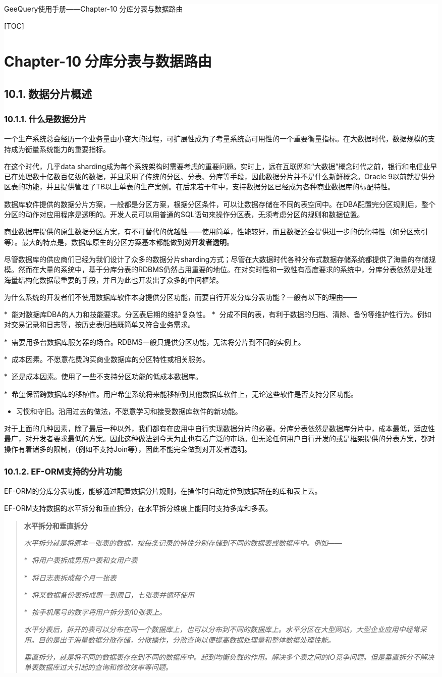 GeeQuery使用手册——Chapter-10   分库分表与数据路由

[TOC]

# Chapter-10  分库分表与数据路由

## 10.1.  数据分片概述

### 10.1.1.  什么是数据分片

​ 一个生产系统总会经历一个业务量由小变大的过程，可扩展性成为了考量系统高可用性的一个重要衡量指标。在大数据时代，数据规模的支持成为衡量系统能力的重要指标。

在这个时代，几乎data sharding成为每个系统架构时需要考虑的重要问题。实时上，远在互联网和“大数据”概念时代之前，银行和电信业早已在处理数十亿数百亿级的数据，并且采用了传统的分区、分表、分库等手段，因此数据分片并不是什么新鲜概念。Oracle 9以前就提供分区表的功能，并且提供管理了TB以上单表的生产案例。在后来若干年中，支持数据分区已经成为各种商业数据库的标配特性。

数据库软件提供的数据分片方案，一般都是分区方案，根据分区条件，可以让数据存储在不同的表空间中。在DBA配置完分区规则后，整个分区的动作对应用程序是透明的。开发人员可以用普通的SQL语句来操作分区表，无须考虑分区的规则和数据位置。

商业数据库提供的原生数据分区方案，有不可替代的优越性——使用简单，性能较好，而且数据还会提供进一步的优化特性（如分区索引等）。最大的特点是，数据库原生的分区方案基本都能做到**对开发者透明**。

尽管数据库的供应商们已经为我们设计了众多的数据分片sharding方式；尽管在大数据时代各种分布式数据存储系统都提供了海量的存储规模。然而在大量的系统中，基于分库分表的RDBMS仍然占用重要的地位。在对实时性和一致性有高度要求的系统中，分库分表依然是处理海量结构化数据最重要的手段，并且为此也开发出了众多的中间框架。

为什么系统的开发者们不使用数据库软件本身提供分区功能，而要自行开发分库分表功能？一般有以下的理由——

*  能对数据库DBA的人力和技能要求。分区表后期的维护复杂性。
*  分成不同的表，有利于数据的归档、清除、备份等维护性行为。例如对交易记录和日志等，按历史表归档既简单又符合业务需求。


*  需要用多台数据库服务器的场合。RDBMS一般只提供分区功能，无法将分片到不同的实例上。


*  成本因素。不愿意花费购买商业数据库的分区特性或相关服务。


*  还是成本因素。使用了一些不支持分区功能的低成本数据库。


*  希望保留跨数据库的移植性。用户希望系统将来能移植到其他数据库软件上，无论这些软件是否支持分区功能。


*  习惯和守旧。沿用过去的做法，不愿意学习和接受数据库软件的新功能。


对于上面的几种因素，除了最后一种以外，我们都有在应用中自行实现数据分片的必要。分库分表依然是数据库分片中，成本最低，适应性最广，对开发者要求最低的方案。因此这种做法到今天为止也有着广泛的市场。但无论任何用户自行开发的或是框架提供的分表方案，都对操作有着诸多的限制，（例如不支持Join等），因此不能完全做到对开发者透明。

### 10.1.2.  EF-ORM支持的分片功能

EF-ORM的分库分表功能，能够通过配置数据分片规则，在操作时自动定位到数据所在的库和表上去。

EF-ORM支持数据的水平拆分和垂直拆分，在水平拆分维度上能同时支持多库和多表。

>**水平拆分和垂直拆分**
>
>*水平拆分就是将原本一张表的数据，按每条记录的特性分别存储到不同的数据表或数据库中。例如——*
>
>*  *将用户表拆成男用户表和女用户表*
>
>
>*  *将日志表拆成每个月一张表*
>
>
>*  *将某数据备份表拆成周一到周日，七张表并循环使用*
>
>
>*  *按手机尾号的数字将用户拆分到10张表上。*
>
>*水平分表后，拆开的表可以分布在同一个数据库上，也可以分布到不同的数据库上。水平分区在大型网站，大型企业应用中经常采用。目的是出于海量数据分散存储，分散操作，分散查询以便提高数据处理量和整体数据处理性能。*
>
>*垂直拆分，就是将不同的数据表存在到不同的数据库中。起到均衡负载的作用。解决多个表之间的IO竞争问题。但是垂直拆分不解决单表数据库过大引起的查询和修改效率等问题。*